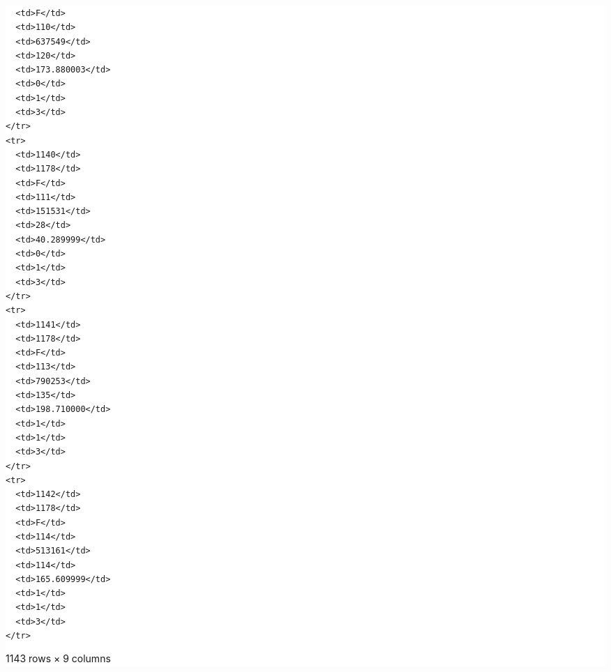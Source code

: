      <td>F</td>
      <td>110</td>
      <td>637549</td>
      <td>120</td>
      <td>173.880003</td>
      <td>0</td>
      <td>1</td>
      <td>3</td>
    </tr>
    <tr>
      <td>1140</td>
      <td>1178</td>
      <td>F</td>
      <td>111</td>
      <td>151531</td>
      <td>28</td>
      <td>40.289999</td>
      <td>0</td>
      <td>1</td>
      <td>3</td>
    </tr>
    <tr>
      <td>1141</td>
      <td>1178</td>
      <td>F</td>
      <td>113</td>
      <td>790253</td>
      <td>135</td>
      <td>198.710000</td>
      <td>1</td>
      <td>1</td>
      <td>3</td>
    </tr>
    <tr>
      <td>1142</td>
      <td>1178</td>
      <td>F</td>
      <td>114</td>
      <td>513161</td>
      <td>114</td>
      <td>165.609999</td>
      <td>1</td>
      <td>1</td>
      <td>3</td>
    </tr>
  </tbody>
</table>
<p>1143 rows × 9 columns</p>
</div>



